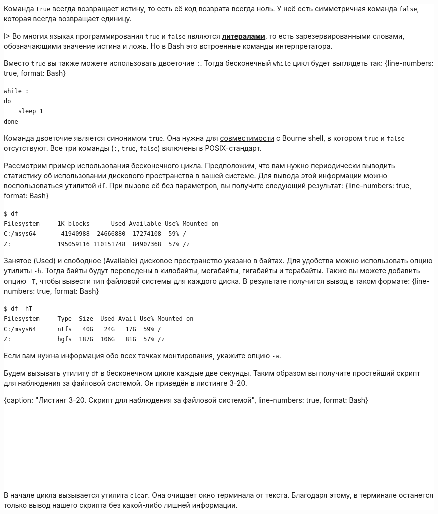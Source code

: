 Команда `true` всегда возвращает истину, то есть её код возврата всегда ноль. У неё есть симметричная команда `false`, которая всегда возвращает единицу.

I> Во многих языках программирования `true` и `false` являются [**литералами**](https://ru.wikipedia.org/wiki/Литерал_(информатика)), то есть зарезервированными словами, обозначающими значение истина и ложь. Но в Bash это встроенные команды интерпретатора.

Вместо `true` вы также можете использовать двоеточие `:`. Тогда бесконечный `while` цикл будет выглядеть так:
{line-numbers: true, format: Bash}
```
while :
do
    sleep 1
done
```

Команда двоеточие является синонимом `true`. Она нужна для [совместимости](https://stackoverflow.com/questions/3224878/what-is-the-purpose-of-the-colon-gnu-bash-builtin) с Bourne shell, в котором `true` и `false` отсутствуют. Все три команды (`:`, `true`, `false`) включены в POSIX-стандарт.

Рассмотрим пример использования бесконечного цикла. Предположим, что вам нужно периодически выводить статистику об использовании дискового пространства в вашей системе. Для вывода этой информации можно воспользоваться утилитой `df`. При вызове её без параметров, вы получите следующий результат:
{line-numbers: true, format: Bash}
```
$ df
Filesystem     1K-blocks      Used Available Use% Mounted on
C:/msys64       41940988  24666880  17274108  59% /
Z:             195059116 110151748  84907368  57% /z
```

Занятое (Used) и свободное (Available) дисковое пространство указано в байтах. Для удобства можно использовать опцию утилиты `-h`. Тогда байты будут переведены в килобайты, мегабайты, гигабайты и терабайты. Также вы можете добавить опцию `-T`, чтобы вывести тип файловой системы для каждого диска. В результате получится вывод в таком формате:
{line-numbers: true, format: Bash}
```
$ df -hT
Filesystem     Type  Size  Used Avail Use% Mounted on
C:/msys64      ntfs   40G   24G   17G  59% /
Z:             hgfs  187G  106G   81G  57% /z
```

Если вам нужна информация обо всех точках монтирования, укажите опцию `-a`.

Будем вызывать утилиту `df` в бесконечном цикле каждые две секунды. Таким образом вы получите простейший скрипт для наблюдения за файловой системой. Он приведён в листинге 3-20.

{caption: "Листинг 3-20. Скрипт для наблюдения за файловой системой", line-numbers: true, format: Bash}
![`while-df.sh`](code/BashScripting/while-df.sh)

В начале цикла вызывается утилита `clear`. Она очищает окно терминала от текста. Благодаря этому, в терминале останется только вывод нашего скрипта без какой-либо лишней информации.
